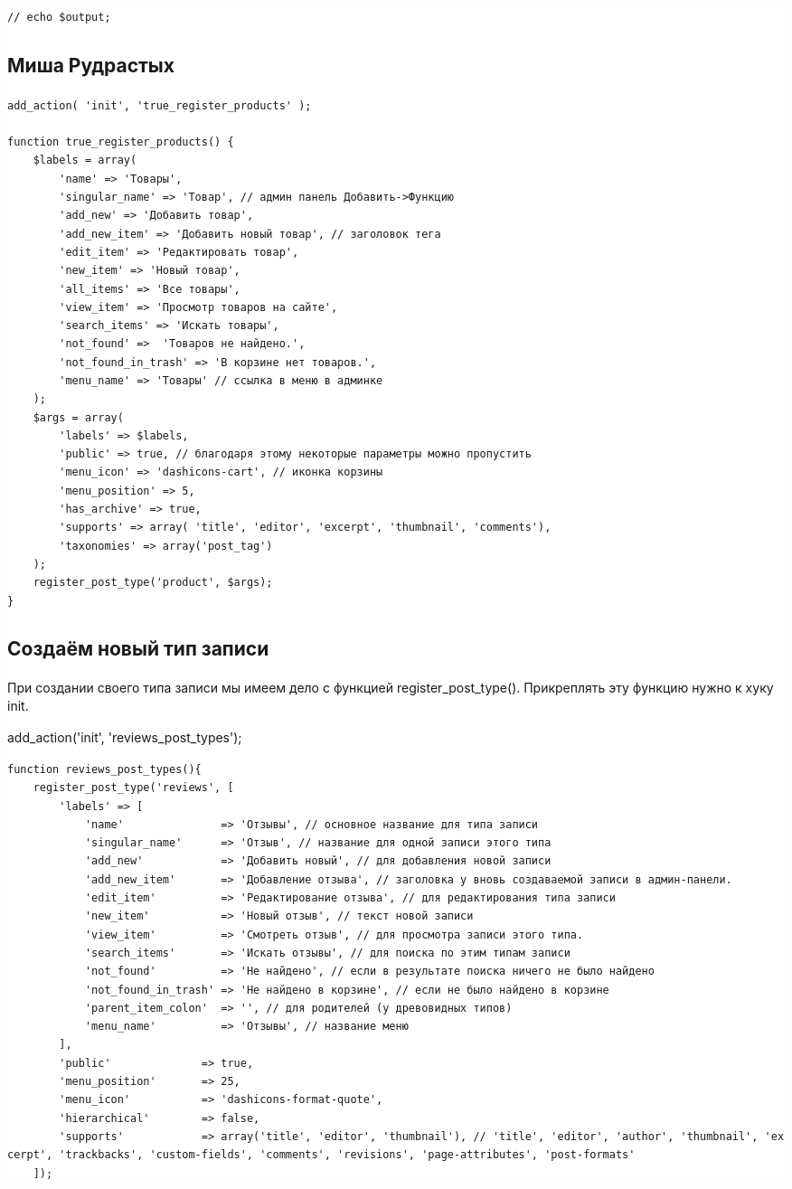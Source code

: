     // echo $output;

## Миша Рудрастых

    add_action( 'init', 'true_register_products' ); 

    function true_register_products() {
        $labels = array(
            'name' => 'Товары',
            'singular_name' => 'Товар', // админ панель Добавить->Функцию
            'add_new' => 'Добавить товар',
            'add_new_item' => 'Добавить новый товар', // заголовок тега
            'edit_item' => 'Редактировать товар',
            'new_item' => 'Новый товар',
            'all_items' => 'Все товары',
            'view_item' => 'Просмотр товаров на сайте',
            'search_items' => 'Искать товары',
            'not_found' =>  'Товаров не найдено.',
            'not_found_in_trash' => 'В корзине нет товаров.',
            'menu_name' => 'Товары' // ссылка в меню в админке
        );
        $args = array(
            'labels' => $labels,
            'public' => true, // благодаря этому некоторые параметры можно пропустить
            'menu_icon' => 'dashicons-cart', // иконка корзины
            'menu_position' => 5,
            'has_archive' => true,
            'supports' => array( 'title', 'editor', 'excerpt', 'thumbnail', 'comments'),
            'taxonomies' => array('post_tag')
        );
        register_post_type('product', $args);
    }

## Создаём новый тип записи
При создании своего типа записи мы имеем дело с функцией register_post_type(). Прикреплять эту функцию нужно к хуку init.

add_action('init', 'reviews_post_types');

    function reviews_post_types(){
        register_post_type('reviews', [
            'labels' => [
                'name'               => 'Отзывы', // основное название для типа записи
                'singular_name'      => 'Отзыв', // название для одной записи этого типа
                'add_new'            => 'Добавить новый', // для добавления новой записи
                'add_new_item'       => 'Добавление отзыва', // заголовка у вновь создаваемой записи в админ-панели.
                'edit_item'          => 'Редактирование отзыва', // для редактирования типа записи
                'new_item'           => 'Новый отзыв', // текст новой записи
                'view_item'          => 'Смотреть отзыв', // для просмотра записи этого типа.
                'search_items'       => 'Искать отзывы', // для поиска по этим типам записи
                'not_found'          => 'Не найдено', // если в результате поиска ничего не было найдено
                'not_found_in_trash' => 'Не найдено в корзине', // если не было найдено в корзине
                'parent_item_colon'  => '', // для родителей (у древовидных типов)
                'menu_name'          => 'Отзывы', // название меню
            ],
            'public'              => true,
            'menu_position'       => 25,
            'menu_icon'           => 'dashicons-format-quote',
            'hierarchical'        => false,
            'supports'            => array('title', 'editor', 'thumbnail'), // 'title', 'editor', 'author', 'thumbnail', 'excerpt', 'trackbacks', 'custom-fields', 'comments', 'revisions', 'page-attributes', 'post-formats'
        ]);
